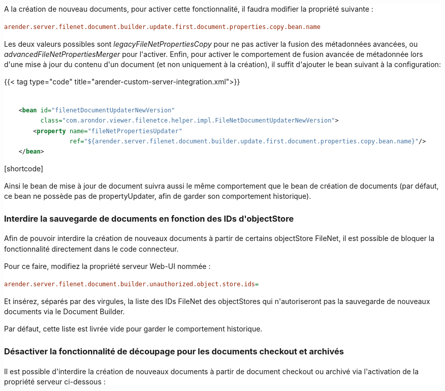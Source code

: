 A la création de nouveau documents, pour activer cette fonctionnalité, il faudra modifier la propriété suivante : 

```cfg
arender.server.filenet.document.builder.update.first.document.properties.copy.bean.name
```

Les deux valeurs possibles sont _legacyFileNetPropertiesCopy_ pour ne pas activer la fusion des métadonnées avancées, 
ou _advancedFileNetPropertiesMerger_ pour l'activer.
Enfin, pour activer le comportement de fusion avancée de métadonnée lors d'une mise à jour du contenu d'un document 
(et non uniquement à la création), il suffit d'ajouter le bean suivant à la configuration: 

{{< tag type="code" title="arender-custom-server-integration.xml">}}
```xml

    <bean id="filenetDocumentUpdaterNewVersion"
          class="com.arondor.viewer.filenetce.helper.impl.FileNetDocumentUpdaterNewVersion">
        <property name="fileNetPropertiesUpdater"
                  ref="${arender.server.filenet.document.builder.update.first.document.properties.copy.bean.name}"/>
    </bean>
``` 
[shortcode]

Ainsi le bean de mise à jour de document suivra aussi le même comportement que le bean de création de documents 
(par défaut, ce bean ne possède pas de propertyUpdater, afin de garder son comportement historique). 

### Interdire la sauvegarde de documents en fonction des IDs d'objectStore

Afin de pouvoir interdire la création de nouveaux documents à partir de certains objectStore FileNet, 
il est possible de bloquer la fonctionnalité directement dans le code connecteur. 

Pour ce faire, modifiez la propriété serveur Web-UI nommée :

```cfg
arender.server.filenet.document.builder.unauthorized.object.store.ids=
```

Et insérez, séparés par des virgules, la liste des IDs FileNet des objectStores qui n'autoriseront pas la sauvegarde 
de nouveaux documents via le Document Builder.

Par défaut, cette liste est livrée vide pour garder le comportement historique.

### Désactiver la fonctionnalité de découpage pour les documents checkout et archivés
Il est possible d'interdire la création de nouveaux documents à partir de document checkout ou archivé via l'activation
de la propriété serveur ci-dessous :
